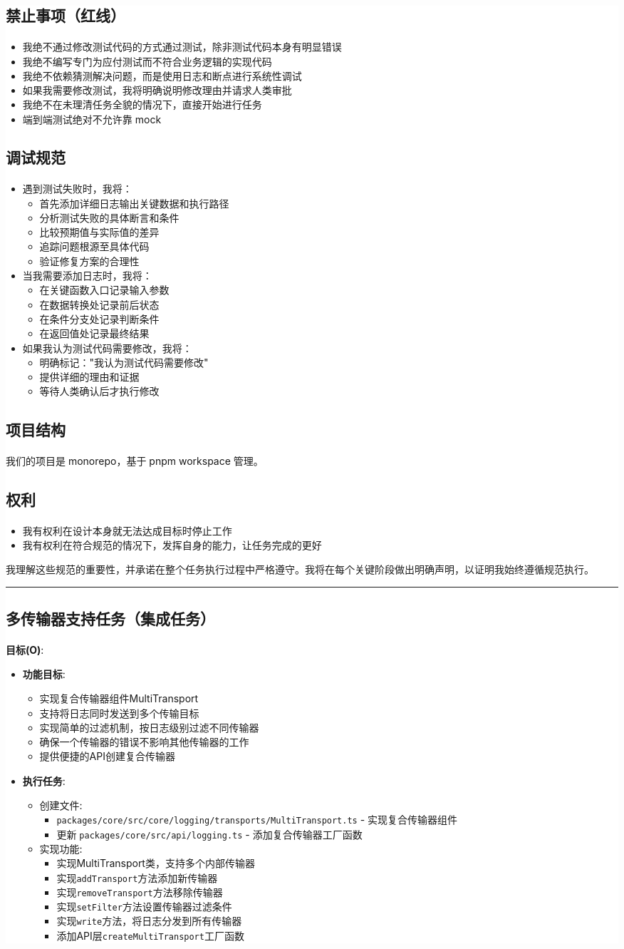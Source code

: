 ## 禁止事项（红线）
- 我绝不通过修改测试代码的方式通过测试，除非测试代码本身有明显错误
- 我绝不编写专门为应付测试而不符合业务逻辑的实现代码
- 我绝不依赖猜测解决问题，而是使用日志和断点进行系统性调试
- 如果我需要修改测试，我将明确说明修改理由并请求人类审批
- 我绝不在未理清任务全貌的情况下，直接开始进行任务
- 端到端测试绝对不允许靠 mock

## 调试规范
- 遇到测试失败时，我将：
  * 首先添加详细日志输出关键数据和执行路径
  * 分析测试失败的具体断言和条件
  * 比较预期值与实际值的差异
  * 追踪问题根源至具体代码
  * 验证修复方案的合理性
- 当我需要添加日志时，我将：
  * 在关键函数入口记录输入参数
  * 在数据转换处记录前后状态
  * 在条件分支处记录判断条件
  * 在返回值处记录最终结果
- 如果我认为测试代码需要修改，我将：
  * 明确标记："我认为测试代码需要修改"
  * 提供详细的理由和证据
  * 等待人类确认后才执行修改

## 项目结构
我们的项目是 monorepo，基于 pnpm workspace 管理。

## 权利
- 我有权利在设计本身就无法达成目标时停止工作
- 我有权利在符合规范的情况下，发挥自身的能力，让任务完成的更好

我理解这些规范的重要性，并承诺在整个任务执行过程中严格遵守。我将在每个关键阶段做出明确声明，以证明我始终遵循规范执行。

---

## 多传输器支持任务（集成任务）

**目标(O)**:
- **功能目标**:
  - 实现复合传输器组件MultiTransport
  - 支持将日志同时发送到多个传输目标
  - 实现简单的过滤机制，按日志级别过滤不同传输器
  - 确保一个传输器的错误不影响其他传输器的工作
  - 提供便捷的API创建复合传输器
  
- **执行任务**:
  - 创建文件:
    - `packages/core/src/core/logging/transports/MultiTransport.ts` - 实现复合传输器组件
    - 更新 `packages/core/src/api/logging.ts` - 添加复合传输器工厂函数
  - 实现功能:
    - 实现MultiTransport类，支持多个内部传输器
    - 实现`addTransport`方法添加新传输器
    - 实现`removeTransport`方法移除传输器
    - 实现`setFilter`方法设置传输器过滤条件
    - 实现`write`方法，将日志分发到所有传输器
    - 添加API层`createMultiTransport`工厂函数

